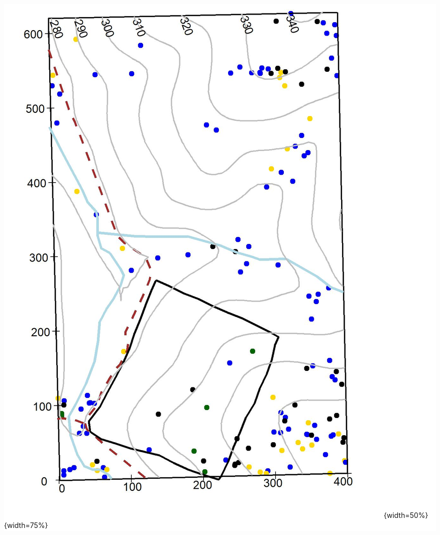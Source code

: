 ![text](maps_figures_tables/ch_3_distribution_maps/juni.jpg){width=50%}
![text](maps_figures_tables/ch_3_US_range_maps/juglans_nigra_map.html){width=75%}
